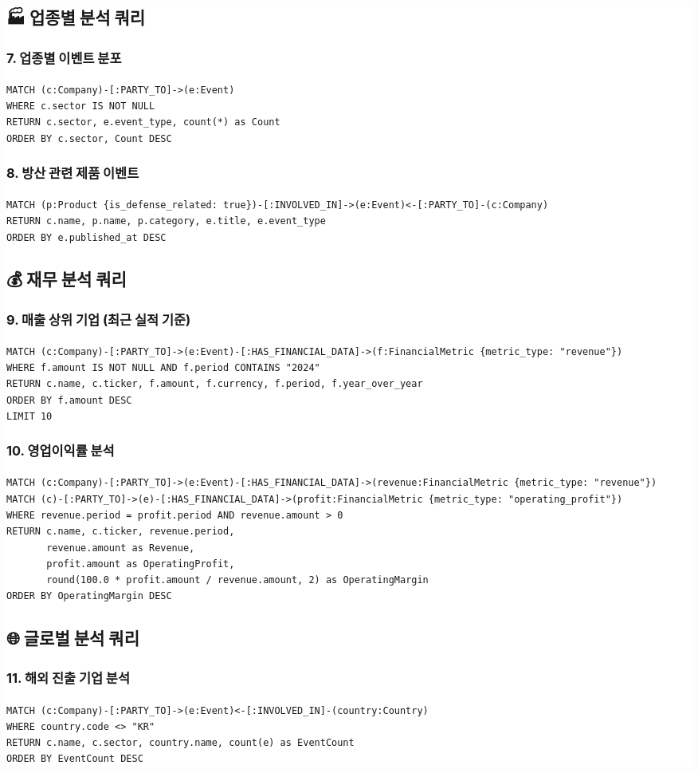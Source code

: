 ## 🏭 업종별 분석 쿼리

### 7. 업종별 이벤트 분포
```cypher
MATCH (c:Company)-[:PARTY_TO]->(e:Event)
WHERE c.sector IS NOT NULL
RETURN c.sector, e.event_type, count(*) as Count
ORDER BY c.sector, Count DESC
```

### 8. 방산 관련 제품 이벤트
```cypher
MATCH (p:Product {is_defense_related: true})-[:INVOLVED_IN]->(e:Event)<-[:PARTY_TO]-(c:Company)
RETURN c.name, p.name, p.category, e.title, e.event_type
ORDER BY e.published_at DESC
```

## 💰 재무 분석 쿼리

### 9. 매출 상위 기업 (최근 실적 기준)
```cypher
MATCH (c:Company)-[:PARTY_TO]->(e:Event)-[:HAS_FINANCIAL_DATA]->(f:FinancialMetric {metric_type: "revenue"})
WHERE f.amount IS NOT NULL AND f.period CONTAINS "2024"
RETURN c.name, c.ticker, f.amount, f.currency, f.period, f.year_over_year
ORDER BY f.amount DESC
LIMIT 10
```

### 10. 영업이익률 분석
```cypher
MATCH (c:Company)-[:PARTY_TO]->(e:Event)-[:HAS_FINANCIAL_DATA]->(revenue:FinancialMetric {metric_type: "revenue"})
MATCH (c)-[:PARTY_TO]->(e)-[:HAS_FINANCIAL_DATA]->(profit:FinancialMetric {metric_type: "operating_profit"})
WHERE revenue.period = profit.period AND revenue.amount > 0
RETURN c.name, c.ticker, revenue.period,
       revenue.amount as Revenue,
       profit.amount as OperatingProfit,
       round(100.0 * profit.amount / revenue.amount, 2) as OperatingMargin
ORDER BY OperatingMargin DESC
```

## 🌐 글로벌 분석 쿼리

### 11. 해외 진출 기업 분석
```cypher
MATCH (c:Company)-[:PARTY_TO]->(e:Event)<-[:INVOLVED_IN]-(country:Country)
WHERE country.code <> "KR"
RETURN c.name, c.sector, country.name, count(e) as EventCount
ORDER BY EventCount DESC
```
